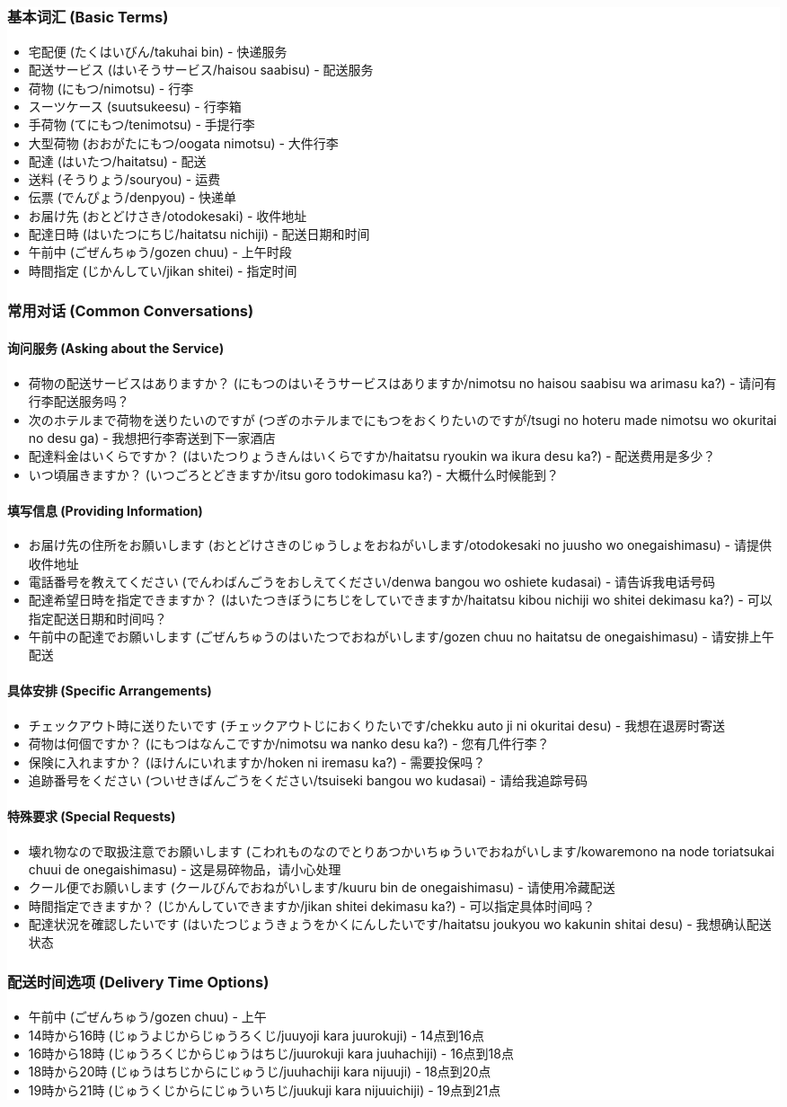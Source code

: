 ### 基本词汇 (Basic Terms)
- 宅配便 (たくはいびん/takuhai bin) - 快递服务
- 配送サービス (はいそうサービス/haisou saabisu) - 配送服务
- 荷物 (にもつ/nimotsu) - 行李
- スーツケース (suutsukeesu) - 行李箱
- 手荷物 (てにもつ/tenimotsu) - 手提行李
- 大型荷物 (おおがたにもつ/oogata nimotsu) - 大件行李
- 配達 (はいたつ/haitatsu) - 配送
- 送料 (そうりょう/souryou) - 运费
- 伝票 (でんぴょう/denpyou) - 快递单
- お届け先 (おとどけさき/otodokesaki) - 收件地址
- 配達日時 (はいたつにちじ/haitatsu nichiji) - 配送日期和时间
- 午前中 (ごぜんちゅう/gozen chuu) - 上午时段
- 時間指定 (じかんしてい/jikan shitei) - 指定时间

### 常用对话 (Common Conversations)

#### 询问服务 (Asking about the Service)
- 荷物の配送サービスはありますか？ (にもつのはいそうサービスはありますか/nimotsu no haisou saabisu wa arimasu ka?) - 请问有行李配送服务吗？
- 次のホテルまで荷物を送りたいのですが (つぎのホテルまでにもつをおくりたいのですが/tsugi no hoteru made nimotsu wo okuritai no desu ga) - 我想把行李寄送到下一家酒店
- 配達料金はいくらですか？ (はいたつりょうきんはいくらですか/haitatsu ryoukin wa ikura desu ka?) - 配送费用是多少？
- いつ頃届きますか？ (いつごろとどきますか/itsu goro todokimasu ka?) - 大概什么时候能到？

#### 填写信息 (Providing Information)
- お届け先の住所をお願いします (おとどけさきのじゅうしょをおねがいします/otodokesaki no juusho wo onegaishimasu) - 请提供收件地址
- 電話番号を教えてください (でんわばんごうをおしえてください/denwa bangou wo oshiete kudasai) - 请告诉我电话号码
- 配達希望日時を指定できますか？ (はいたつきぼうにちじをしていできますか/haitatsu kibou nichiji wo shitei dekimasu ka?) - 可以指定配送日期和时间吗？
- 午前中の配達でお願いします (ごぜんちゅうのはいたつでおねがいします/gozen chuu no haitatsu de onegaishimasu) - 请安排上午配送

#### 具体安排 (Specific Arrangements)
- チェックアウト時に送りたいです (チェックアウトじにおくりたいです/chekku auto ji ni okuritai desu) - 我想在退房时寄送
- 荷物は何個ですか？ (にもつはなんこですか/nimotsu wa nanko desu ka?) - 您有几件行李？
- 保険に入れますか？ (ほけんにいれますか/hoken ni iremasu ka?) - 需要投保吗？
- 追跡番号をください (ついせきばんごうをください/tsuiseki bangou wo kudasai) - 请给我追踪号码

#### 特殊要求 (Special Requests)
- 壊れ物なので取扱注意でお願いします (こわれものなのでとりあつかいちゅういでおねがいします/kowaremono na node toriatsukai chuui de onegaishimasu) - 这是易碎物品，请小心处理
- クール便でお願いします (クールびんでおねがいします/kuuru bin de onegaishimasu) - 请使用冷藏配送
- 時間指定できますか？ (じかんしていできますか/jikan shitei dekimasu ka?) - 可以指定具体时间吗？
- 配達状況を確認したいです (はいたつじょうきょうをかくにんしたいです/haitatsu joukyou wo kakunin shitai desu) - 我想确认配送状态

### 配送时间选项 (Delivery Time Options)
- 午前中 (ごぜんちゅう/gozen chuu) - 上午
- 14時から16時 (じゅうよじからじゅうろくじ/juuyoji kara juurokuji) - 14点到16点
- 16時から18時 (じゅうろくじからじゅうはちじ/juurokuji kara juuhachiji) - 16点到18点
- 18時から20時 (じゅうはちじからにじゅうじ/juuhachiji kara nijuuji) - 18点到20点
- 19時から21時 (じゅうくじからにじゅういちじ/juukuji kara nijuuichiji) - 19点到21点
